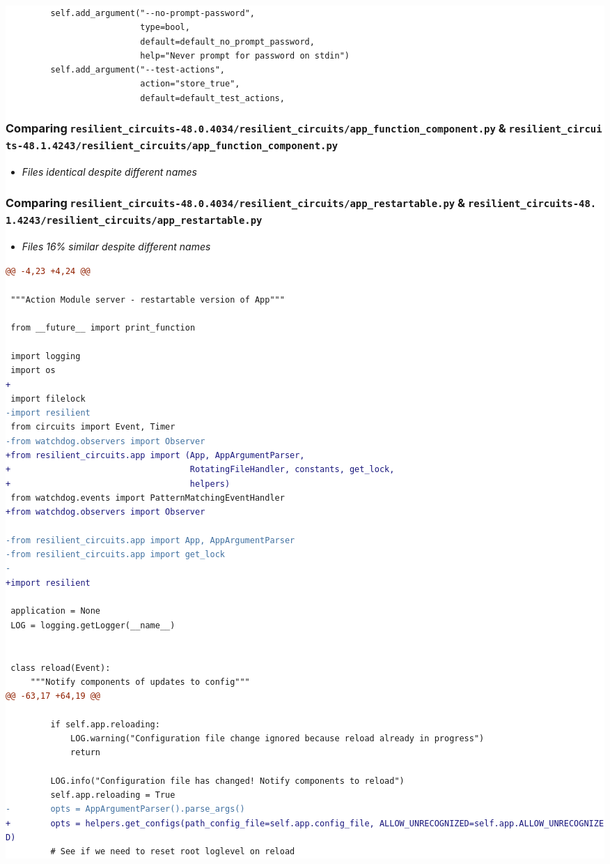 ```diff
         self.add_argument("--no-prompt-password",
                           type=bool,
                           default=default_no_prompt_password,
                           help="Never prompt for password on stdin")
         self.add_argument("--test-actions",
                           action="store_true",
                           default=default_test_actions,
```

### Comparing `resilient_circuits-48.0.4034/resilient_circuits/app_function_component.py` & `resilient_circuits-48.1.4243/resilient_circuits/app_function_component.py`

 * *Files identical despite different names*

### Comparing `resilient_circuits-48.0.4034/resilient_circuits/app_restartable.py` & `resilient_circuits-48.1.4243/resilient_circuits/app_restartable.py`

 * *Files 16% similar despite different names*

```diff
@@ -4,23 +4,24 @@
 
 """Action Module server - restartable version of App"""
 
 from __future__ import print_function
 
 import logging
 import os
+
 import filelock
-import resilient
 from circuits import Event, Timer
-from watchdog.observers import Observer
+from resilient_circuits.app import (App, AppArgumentParser,
+                                    RotatingFileHandler, constants, get_lock,
+                                    helpers)
 from watchdog.events import PatternMatchingEventHandler
+from watchdog.observers import Observer
 
-from resilient_circuits.app import App, AppArgumentParser
-from resilient_circuits.app import get_lock
-
+import resilient
 
 application = None
 LOG = logging.getLogger(__name__)
 
 
 class reload(Event):
     """Notify components of updates to config"""
@@ -63,17 +64,19 @@
 
         if self.app.reloading:
             LOG.warning("Configuration file change ignored because reload already in progress")
             return
 
         LOG.info("Configuration file has changed! Notify components to reload")
         self.app.reloading = True
-        opts = AppArgumentParser().parse_args()
+        opts = helpers.get_configs(path_config_file=self.app.config_file, ALLOW_UNRECOGNIZED=self.app.ALLOW_UNRECOGNIZED)
         # See if we need to reset root loglevel on reload
```